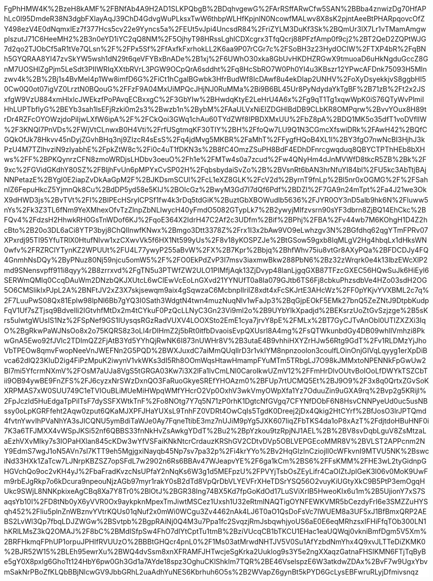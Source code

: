 FgPhHMW4K%2BzeH8kAMF%2FBNfAb4A9H2AD1SLKPQbgB%2BDqhvgewG%2FArRSffARwCfw5SAN%2BBba4znwizDg70HfAPhLc0I95DmdeR38N3dgbFXIayAqJ39ChD4GdvgWuPLksxTwW6thbpWLHfKpjnlN0NcowfMALwv8X8sK2pjntAeeBtPHARpqovcOfZY498ezV4E0dNqmxIEz7f377Hcs5cv22e9Yyncs5a%2FEUt5vJpi4UncsdR84%2FriZYLM3DuKf3Sk%2BQmUr3lX7Lr1vTMamAmgwplszutJ71C6HeeMH2%2B3n0eYD1iYC2qQ8NM%2F5OjhyT98HRssLghlCDXcgrx3TfqQcrj88PFzfAmp0f9cj2%2BT2QeD2ZQPtWJG7d2qo2TJObCf5aR1tVe7QLsn%2F%2FPx5Sf%2FfAxfkFxrhokLL2K6aa9P07rCGr7c%2FSoBH3z23HydOCIW%2FTXP4bR%2FqBNh5GYQRAA8YI47zvSkYW5wsh1dN29t6qeVFYBxBnADe%2B1xj%2F6UWhO30xka8GbUvHKDHZRGwX9tmuoaD6uHkNgduGccZ8GnM7UOSHIZgPjm5LeSdt3PIIWRIqXXtbRVrL3PGW9OCpQrA6sddht%2Fq8HcSbRO7W0Ph0YI4u3KBszr12YPwcAFDnk75093H5MInzwv4k%2B%2Bj1s4BvMeI4p1Ww8imfD6G%2FiCt1hCgalBGwbk3HfrBudWf8IcDAwf8u4ekDIap2UNHV%2FoXyDsyekkjvS8ggbHI50Cw0Q0ot07igVZ0LrztN0BQouG%2FFzF9A04MxUiMPQcJHjNJ0RuMMa%2Bi9B6BL45Ur8PyNdydaYkTgBF%2B71zB%2Ft2x2JSxfgW9VzU884xmHIxlcJWEkzfPoPAvqECBxxgC%2F3GbYIw%2BHwdqKtyE2LeHrU4A6x%2Fg9qT1Tg1xqwWpK0iS76QTyWvPlmiIHhLUPTbfIyG%2BEYb3sah1lsEFjRzki0m2s3%2Bwzb1n%2BybM%2FAaULVxNiElZDGHlBdDB9CLbKR8OMPqrw%2BvvYOux8H89trDr4RZFcOYOWzjdoPiIjwLXfW6ipA%2F%2FCkQoi3GWq1chAu60TYdZWf8IPBDXMxUU%2FbZ8pA%2BDQ1MK5o35dfT1voDVflIW%2F3KNQl7PnVDs%2FWjVtCLnwxB0H4Vti%2FrfUSgtmqKF30TIY%2BH%2FfoQw7LU9Q1N3CGmcXfswiDRk%2FAwH42%2BQfCGQkOfJk78Hkvv45nDyjZGvhBHq3nj9ZIzcR4sEsS%2Fq4jdMvg5MKBR%2FaMhT%2FFygfHQoB4XL1l%2BY3fgO7nwNcBI3HjhJ3kPzU4M7TZlhvziN9zIyabhE%2FpkZtW8c%2Fi0c4uT1fDKN3s%2B8fC4OmzZSuPH8BdF4EDhDFnrcgwqduq8QBYCTPThHEb8bXHws%2FF%2BPKQynrzCFN8zmoWRDjsLHDbv3oeuO%2Fh1e%2FMTw4s0a7zcud%2Fw4QNyHm4dJnMVWfD8tkcR5ZB%2Bk%2F9xc%2FGVidGKdhY80SZ%2FBljhFvUn6pMPYxCvSP02H%2FqbsbydaiSvZo%2B%2BVsnRt6bAN3hrNfuYI84bl%2FU5kc3AbTtjBAjNNPetazE%2BYgI0E2iapZvDkAaGpM2F%2BJKDsmSCUl%2FcL1eXZ8GLK%2FcV2d%2ByrnT9fnLp%2Bl5nr0xOGMG%2F%2FSahnIZ6FepuHkcZ5YjmnQk8Cu%2BdDP5yd58e5KIJ%2BOIcGz%2BwyM3Gd7I7dQf6Pdf%2BDZI%2F7GA9n24mTpt%2Fa4J21we3OkX9dHWD3js%2BvTVt%2FI%2BIPEcHSryICPSf1fw4k3rDq5tdGiK%2BuztGbXBOWudlb5636%2FJYR0OY3nD5alb9hk6N%2Fluww5nYs%2Fk3Z3TL6fNm9YeXMhexOfvTzZlnpZbNLIwycH40yFmdO5082GTypLk7%2B2ywyjMIfzvsrn90sYF3dbrn8ZjBQ14EhCkc%2BFQv4%2FdzsH2HhwkRH0GsTnWDof6KJ%2FqoE364X2IdrH47C2Af2c3UDfm%2Bif%2BPhj%2FBA%2Fv44wb7M6KOhgH1D4Z2hcBto%2B20o3DL6aCi8YTP3byj8ChQIlnwfKNwx%2Bmgo3Dtt3378Z%2Frx1I3x2bAw9VO9eLwhzgv3N%2BGfdhq62qgYTmFPRv07XPxrdj95TI95YfuTRlX0HtufNIvw1xzCXwvVk5f6HX1Nt599yUs%2F8v18yKOSPZJe%2BtGSow59gxb8IqMLgV2Hg4hbqLx1dHksWN0wfv%2FRZRClYTynKZ2WPUUt%2FU4L77ywyP255aBvW%2FX%2B7Kpr%2Bbjq%2BhfWhv75iu8vtGr8AXyPQa%2BFDCDJy4FQ4GnmhNsDQy%2ByPNuz80Nj59njcu5omW5%2F%2FO0EkPdZvP3I7msv3iaxmwBkw288PbN6%2Bz32zWrqrk0e4k13lbzEWcXlP2md9SNensvpff911i8qyy%2B8zrrxvd%2FgTN5u3PTWfZW2ULO1PIMfjAqk13ZjDvyp48lanLjgqGXB87TFzcGXEC56HQwSuJk6HiEyl6SERWmQMIq0CcqDAuWm2DNzbQKJXUtcL6wClEwVcEoLnGXvd21YYNUfT0a8Ia079GJtb6TS6Fj8cbkuPhzsdbVe4HZo03sdH2OG5O6CMSliklxPJpL2A%2BNFtJV2xZ3X7skjsewqm9aix4gSqwzaC6McbnplIrilZ8xdt4xFcSKJrtE3AHcWz%2FF0pYKjvYVXBML2c7q%2F7LuuPwS08Qx81Eplw98lpNl6Bb7gYQ3I0Sath3WdgtN4twn4muzNuqNlv1wFaJp3%2BqGjpEOkF5EMk27bnQ5ZeZNtJ9DtpbKudpFqV1Uf7sZTjsq9BdveIli2IGtvhfMtDx2m4tCYkuF0PzQcLLNyC3Gn23Vi9ml2o%2B9UYbYlkXpadjd%2BEKsrzUoZtGvSzjzge%2B5sKrs5ulwtgWUsIS1Nz%2FSpNef9GS1IUysqsRGzRadVUXV4LOOXSto2EmE1cya7jrvY8pE%2FMLx%2BT7GyCJTvAnObl0UTIZXZXi3IqO%2BgRkwPaWJNsOo8x2o75KQRS8z3oLl4rDIHmZ2j5bRt0itfbDvaoisEvpQXUsrI8A4mg%2FsQTWkunbdGy4DB09whllVmhzi8PkwGnA5Ewo92fJVlc2TDImQZ2FjAtB3Yd5YYhQjRwNK6I873nUWHr8V%2B3utaE4B9vhhiHXYZrHJw56Rtg9GdT%2Fv1RLDMzYjJhoVbTPEOw8qmvFwopNeeVnJWEFNn2G5PQD%2BWXJuxdC7aiMmQUqIlrD3r1vkIYM8npnzoolon3coulfLOinOnjGIVqLqyyg1erXpDiBvca62dlQ23KIuD2ig4FiPzMpuK2iwynV1vkWKs3dI5Rh8OOmWqsHtawHmampFYuMTm5TRbgLJ7O98kJMMxtoNPENNkFpGwUw2BI7mi5YfcrmNXmV%2FOsM7aUJa8VgS5tGRGA03Kw7i3X2lFa1lvCmLNl0CaroIkwUZmV12%2FFmHrDlvOUtvBoIOoLfDWYkTSZCbTii9OB94ywBE9FnZFS%2FJ6cyzxNrSWzDxnQO3FaRuoGkyeSREfYHOAzm0%2BFUp7rtUCMQ5Et%2BJ9O9%2F3x8q0QrtxZGvSoKXRPMAS7xW0SUU749C1eTVIOuBLiMUeMiHWpqWMfYHcrO2Vp0OxhV3wkVmyOWpXfa1Yz7OduuZin9uGXA9rq%2Bvp2g5KRijl%2FpJczId5HuEdgaTpPilTsF7dySSFXWtkTnF%2Fo8NOtg7Y7q5N71zP0rhK1DgtcNfGVgq7CFYNfDObF6N8HsvCNNPyeUd0uc5usNBssy0oLpKGRFfeht2Aqw0zput6QKaMJXPFJHaYUXsL9TnhFZ0VDRt4OwCqIs5TgdK0Dreej2jDx4Qkig2HtCYrf%2BfJosO3lrJPTQmd4fvtnYwvIhPVaNhYA3sJICQNU5ymBdiTaWJe0Ay7FqneTtibE3mz7nUJiM9pYg5JXK607liqZFbTKS4da1oP8xAzT%2FdjtdoHBuHNF0i7K3a6TFJMXX4vWSpJKSi52nf6QBBS33fnNkHvZsAwkgYDdT%2Bu2%2BpYzkou9tzRpjNJ1AEL%2B%2BV8svDqbLguV8ZsMtzaLaEzhVXvMIky7s3IOPaHXlan845cKDw3wYfVSFaiKNkNtcrCrdauzKRShGV2CDtvDVp5OBLVEPGEcoMMR8V%2BVLST2APPcnm2NY9EdmS7wgJ1oN5AVn7sl7KTT9eh5MgjgxiNayqb45Np7sv7pa32p%2Fi4krYYo%2Bv2HqGlzInCziojIl0cWFkvnI9MTVU5NK%2BswciNd33HXk1ZaTcw7LJNrpKBZSZ7opSFdL7w2902n6Rs6BBAv47WJeapvYE%2F6ga1kCm%2BS6%2FFsKMM%2FHE3wL2tyGidnpGHGVchQo9oc2vKH4yJ%2FbaFradKvzcNsUPfaY2nNqKs6W3g1d5MEFpzU%2FPVYjTsbOsZEyLifr4CaOIZtJplGeK3l06v0MoK9UwFm9rbEJgRkp7o6kDcura9npeouNjzAGb97myr1rakY0sB2dTd8VpQrDbVLYEVFrXHeTDSrYSQ56O2vuyKiUGtyXkC9B5PtP3emOgqHUkc9SWjL8NNKpkixeAgCBq8Xa7Y8Tr0%2BlOtJ%2BGR38Ing74BX5Kd7fpGoKdOd17LuSViXrIB5HweoKIx6u1m%2B5UjionY7xS7SaqsYb10I%2FD8tNb0yX6yVVR0Ox9aykpknMpexTmJiwtMSCez1Uxsh1U32eRtmlNAQTigOYNFEWKVMR5bCezdyFrI6e3SMZZuHYSqh452%2Fliu5plnZnWBznvYVtrKQUs01qNuf2x0mWi0WCgu3Zv4462nAk4LJ6T0aO1QsDoFsVc7IWUEM8a3UF5xJ1BfBmxQRP2AEBS2LvWl3Qp7fbqLDJZWGw%2BSvtpb%2BgpRAiNj0Q4M3u7Ppa1fc2SvqzjRmJsbqwhjyoUS6aE0E6eqMRhzsxIFHiFfqTOb300LN1hKRlLMsZ3kQ2OMAJ%2F8bC%2BMdlSfpSw4FhO7dIYtCptTu1tmB%2BziVUcqCB1bTKCU1EHac1eaUQWqj0vkniBmfDgm5V5Xm%2BRFHkmqFPhUP1orpuJPHIfRVUUzO%2BBBtGHQcr4pnL0%2F1Ms03atMrwdNHTJV5V0Su1AfYzbdNmYhx4Q9xvJLTTeDiZKMK0%2BJR52W15%2BLEh95ewrXu%2BWQ4dvSsm8xnXFRAMFJHTwcjeSgKrka2Uuklog9s3Y5e2ngXXaqzGatnaFHSlKMN6FTjTqByBe5gY0X8pxlg6GhoTt124HbY6pw0Gh3Gd1a7AYde18spz3OghuCKlShkIm7TQR%2BE46VselspzE6W3atkdwZDAx%2BvF7w9UgxYbvmSakNrPBoZfKLQbBBjNlcwGV9JbbGRhL2uaAdhYuNES6Kbrhuh6O5s%2B2WVapZ6gynBt5kPYD6GcLysEBFwruRLyjDfmivsnqz